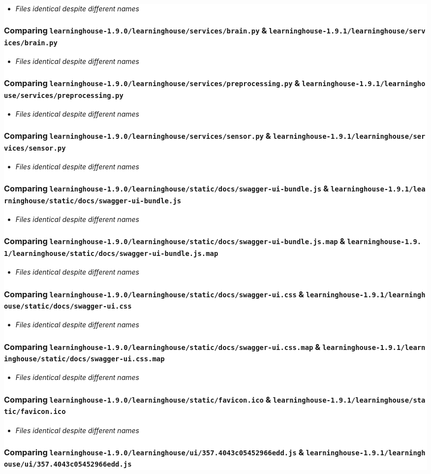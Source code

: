  * *Files identical despite different names*

### Comparing `learninghouse-1.9.0/learninghouse/services/brain.py` & `learninghouse-1.9.1/learninghouse/services/brain.py`

 * *Files identical despite different names*

### Comparing `learninghouse-1.9.0/learninghouse/services/preprocessing.py` & `learninghouse-1.9.1/learninghouse/services/preprocessing.py`

 * *Files identical despite different names*

### Comparing `learninghouse-1.9.0/learninghouse/services/sensor.py` & `learninghouse-1.9.1/learninghouse/services/sensor.py`

 * *Files identical despite different names*

### Comparing `learninghouse-1.9.0/learninghouse/static/docs/swagger-ui-bundle.js` & `learninghouse-1.9.1/learninghouse/static/docs/swagger-ui-bundle.js`

 * *Files identical despite different names*

### Comparing `learninghouse-1.9.0/learninghouse/static/docs/swagger-ui-bundle.js.map` & `learninghouse-1.9.1/learninghouse/static/docs/swagger-ui-bundle.js.map`

 * *Files identical despite different names*

### Comparing `learninghouse-1.9.0/learninghouse/static/docs/swagger-ui.css` & `learninghouse-1.9.1/learninghouse/static/docs/swagger-ui.css`

 * *Files identical despite different names*

### Comparing `learninghouse-1.9.0/learninghouse/static/docs/swagger-ui.css.map` & `learninghouse-1.9.1/learninghouse/static/docs/swagger-ui.css.map`

 * *Files identical despite different names*

### Comparing `learninghouse-1.9.0/learninghouse/static/favicon.ico` & `learninghouse-1.9.1/learninghouse/static/favicon.ico`

 * *Files identical despite different names*

### Comparing `learninghouse-1.9.0/learninghouse/ui/357.4043c05452966edd.js` & `learninghouse-1.9.1/learninghouse/ui/357.4043c05452966edd.js`
